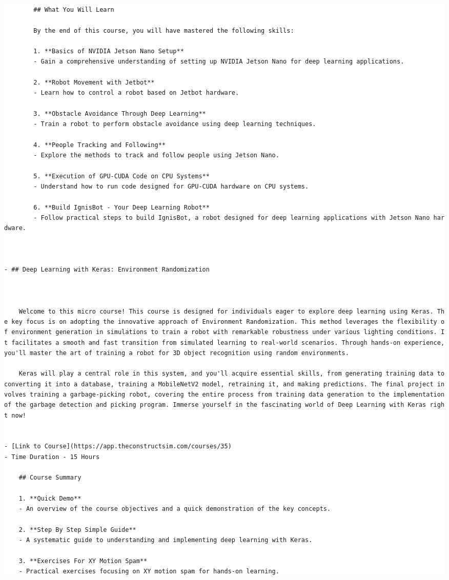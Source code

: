                 
            ## What You Will Learn

            By the end of this course, you will have mastered the following skills:

            1. **Basics of NVIDIA Jetson Nano Setup**
            - Gain a comprehensive understanding of setting up NVIDIA Jetson Nano for deep learning applications.

            2. **Robot Movement with Jetbot**
            - Learn how to control a robot based on Jetbot hardware.

            3. **Obstacle Avoidance Through Deep Learning**
            - Train a robot to perform obstacle avoidance using deep learning techniques.

            4. **People Tracking and Following**
            - Explore the methods to track and follow people using Jetson Nano.

            5. **Execution of GPU-CUDA Code on CPU Systems**
            - Understand how to run code designed for GPU-CUDA hardware on CPU systems.

            6. **Build IgnisBot - Your Deep Learning Robot**
            - Follow practical steps to build IgnisBot, a robot designed for deep learning applications with Jetson Nano hardware.



    - ## Deep Learning with Keras: Environment Randomization



        Welcome to this micro course! This course is designed for individuals eager to explore deep learning using Keras. The key focus is on adopting the innovative approach of Environment Randomization. This method leverages the flexibility of environment generation in simulations to train a robot with remarkable robustness under various lighting conditions. It facilitates a smooth and fast transition from simulated learning to real-world scenarios. Through hands-on experience, you'll master the art of training a robot for 3D object recognition using random environments.

        Keras will play a central role in this system, and you'll acquire essential skills, from generating training data to converting it into a database, training a MobileNetV2 model, retraining it, and making predictions. The final project involves training a garbage-picking robot, covering the entire process from training data generation to the implementation of the garbage detection and picking program. Immerse yourself in the fascinating world of Deep Learning with Keras right now!


    - [Link to Course](https://app.theconstructsim.com/courses/35)
    - Time Duration - 15 Hours

        ## Course Summary

        1. **Quick Demo**
        - An overview of the course objectives and a quick demonstration of the key concepts.

        2. **Step By Step Simple Guide**
        - A systematic guide to understanding and implementing deep learning with Keras.

        3. **Exercises For XY Motion Spam**
        - Practical exercises focusing on XY motion spam for hands-on learning.
